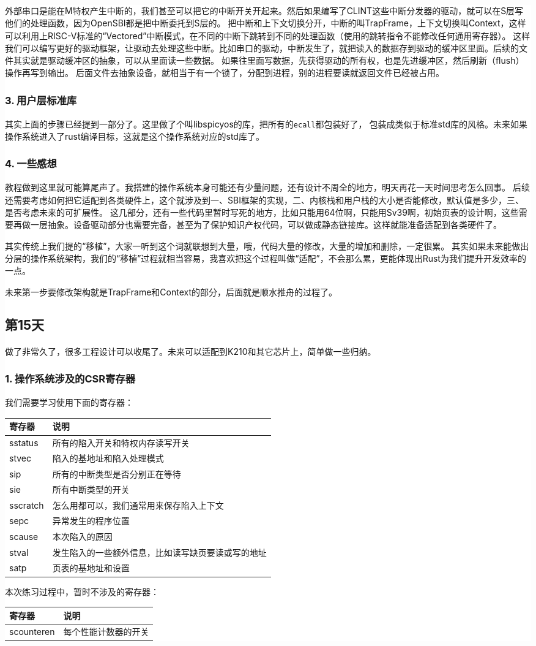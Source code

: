 外部串口是能在M特权产生中断的，我们甚至可以把它的中断开关开起来。然后如果编写了CLINT这些中断分发器的驱动，就可以在S层写他们的处理函数，因为OpenSBI都是把中断委托到S层的。
把中断和上下文切换分开，中断的叫TrapFrame，上下文切换叫Context，这样可以利用上RISC-V标准的“Vectored”中断模式，在不同的中断下跳转到不同的处理函数（使用的跳转指令不能修改任何通用寄存器）。
这样我们可以编写更好的驱动框架，让驱动去处理这些中断。比如串口的驱动，中断发生了，就把读入的数据存到驱动的缓冲区里面。后续的文件其实就是驱动缓冲区的抽象，可以从里面读一些数据。
如果往里面写数据，先获得驱动的所有权，也是先进缓冲区，然后刷新（flush）操作再写到输出。
后面文件去抽象设备，就相当于有一个锁了，分配到进程，别的进程要读就返回文件已经被占用。

### 3. 用户层标准库

其实上面的步骤已经提到一部分了。这里做了个叫libspicyos的库，把所有的`ecall`都包装好了，
包装成类似于标准std库的风格。未来如果操作系统进入了rust编译目标，这就是这个操作系统对应的std库了。

### 4. 一些感想

教程做到这里就可能算尾声了。我搭建的操作系统本身可能还有少量问题，还有设计不周全的地方，明天再花一天时间思考怎么回事。
后续还需要考虑如何把它适配到各类硬件上，这个就涉及到一、SBI框架的实现，二、内核栈和用户栈的大小是否能修改，默认值是多少，三、是否考虑未来的可扩展性。
这几部分，还有一些代码里暂时写死的地方，比如只能用64位啊，只能用Sv39啊，初始页表的设计啊，这些需要再做一层抽象。设备驱动部分也需要完备，甚至为了保护知识产权代码，可以做成静态链接库。这样就能准备适配到各类硬件了。

其实传统上我们提的“移植”，大家一听到这个词就联想到大量，哦，代码大量的修改，大量的增加和删除，一定很累。
其实如果未来能做出分层的操作系统架构，我们的“移植”过程就相当容易，我喜欢把这个过程叫做“适配”，不会那么累，更能体现出Rust为我们提升开发效率的一点。

未来第一步要修改架构就是TrapFrame和Context的部分，后面就是顺水推舟的过程了。

## 第15天

做了非常久了，很多工程设计可以收尾了。未来可以适配到K210和其它芯片上，简单做一些归纳。

### 1. 操作系统涉及的CSR寄存器

我们需要学习使用下面的寄存器：

| 寄存器 | 说明 |
|:----|:----|
| sstatus | 所有的陷入开关和特权内存读写开关 |
| stvec | 陷入的基地址和陷入处理模式 |
| sip | 所有的中断类型是否分别正在等待 |
| sie | 所有中断类型的开关 |
| sscratch | 怎么用都可以，我们通常用来保存陷入上下文 |
| sepc | 异常发生的程序位置 |
| scause | 本次陷入的原因 |
| stval | 发生陷入的一些额外信息，比如读写缺页要读或写的地址 |
| satp | 页表的基地址和设置 |

本次练习过程中，暂时不涉及的寄存器：

| 寄存器 | 说明 |
|:----|:----|
| scounteren | 每个性能计数器的开关 |
